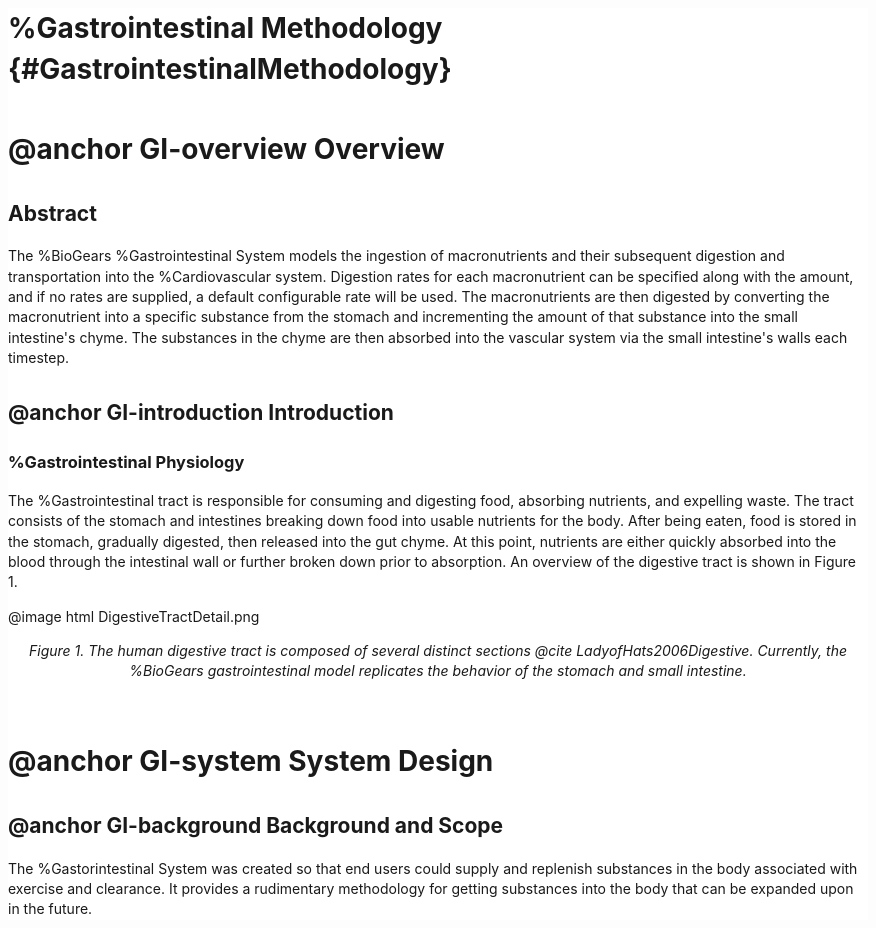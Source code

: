 %Gastrointestinal Methodology {#GastrointestinalMethodology}
===========================

@anchor GI-overview
Overview
========

Abstract
--------

The %BioGears %Gastrointestinal System models the ingestion of macronutrients and their subsequent digestion and transportation into the %Cardiovascular system. 
Digestion rates for each macronutrient can be specified along with the amount, and if no rates are supplied, a default configurable rate will be used.
The macronutrients are then digested by converting the macronutrient into a specific substance from the stomach and 
incrementing the amount of that substance into the small intestine's chyme. 
The substances in the chyme are then absorbed into the vascular system via the small intestine's walls each timestep.

@anchor GI-introduction
Introduction
------------

### %Gastrointestinal Physiology

The %Gastrointestinal tract is responsible for consuming and digesting food, absorbing nutrients, and expelling waste.
The tract consists of the stomach and intestines breaking down food into usable nutrients for the body. 
After being eaten, food is stored in the stomach, gradually digested, then released into the gut chyme. 
At this point, nutrients are either quickly absorbed into the blood through the intestinal wall or further broken down prior to absorption. 
An overview of the digestive tract is shown in Figure 1.

@image html DigestiveTractDetail.png
<center>
<i>
Figure 1. The human digestive tract is composed of several distinct sections @cite LadyofHats2006Digestive. 
Currently, the %BioGears gastrointestinal model replicates the behavior of the stomach and small intestine.
</i>
</center><br>

@anchor GI-system
System Design
=============

@anchor GI-background
Background and Scope
--------------------
The %Gastorintestinal System was created so that end users could supply and replenish substances in the body associated with exercise and clearance.
It provides a rudimentary methodology for getting substances into the body that can be expanded upon in the future.
